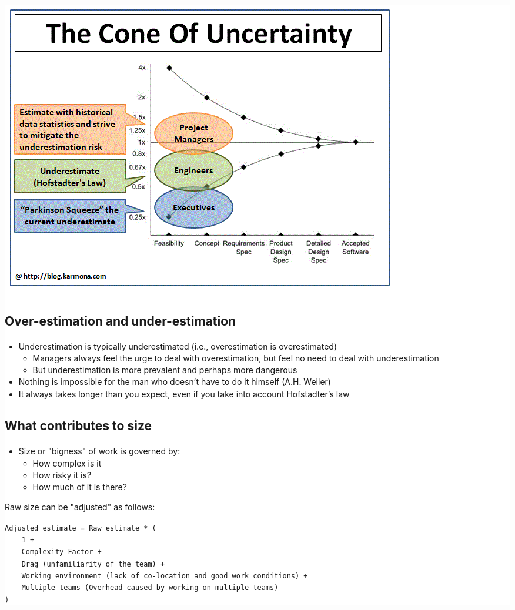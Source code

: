 ![the-cone-of-uncertainty](./assets/the-cone-of-uncertainty.gif)

## Over-estimation and under-estimation


- Underestimation is typically underestimated (i.e., overestimation is overestimated)
    - Managers always feel the urge to deal with overestimation, but feel no need to deal with underestimation
    - But underestimation is more prevalent and perhaps more dangerous
- Nothing is impossible for the man who doesn’t have to do it himself (A.H. Weiler)
- It always takes longer than you expect, even if you take into account Hofstadter’s law

## What contributes to size


- Size or "bigness" of work is governed by:
    - How complex is it
    - How risky it is?
    - How much of it is there?

Raw size can be "adjusted" as follows:

```
Adjusted estimate = Raw estimate * (
    1 +
    Complexity Factor +
    Drag (unfamiliarity of the team) +
    Working environment (lack of co-location and good work conditions) +
    Multiple teams (Overhead caused by working on multiple teams)
)
```
